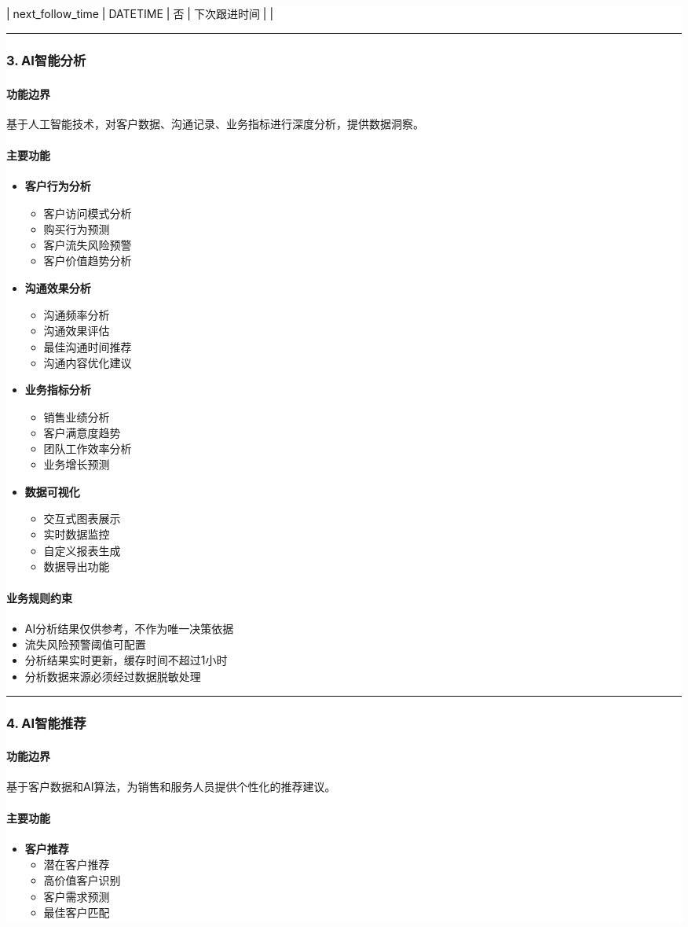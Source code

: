 | next_follow_time | DATETIME | 否 | 下次跟进时间 | |

---

### 3. AI智能分析

#### 功能边界
基于人工智能技术，对客户数据、沟通记录、业务指标进行深度分析，提供数据洞察。

#### 主要功能
- **客户行为分析**
  - 客户访问模式分析
  - 购买行为预测
  - 客户流失风险预警
  - 客户价值趋势分析

- **沟通效果分析**
  - 沟通频率分析
  - 沟通效果评估
  - 最佳沟通时间推荐
  - 沟通内容优化建议

- **业务指标分析**
  - 销售业绩分析
  - 客户满意度趋势
  - 团队工作效率分析
  - 业务增长预测

- **数据可视化**
  - 交互式图表展示
  - 实时数据监控
  - 自定义报表生成
  - 数据导出功能

#### 业务规则约束
- AI分析结果仅供参考，不作为唯一决策依据
- 流失风险预警阈值可配置
- 分析结果实时更新，缓存时间不超过1小时
- 分析数据来源必须经过数据脱敏处理

---

### 4. AI智能推荐

#### 功能边界
基于客户数据和AI算法，为销售和服务人员提供个性化的推荐建议。

#### 主要功能
- **客户推荐**
  - 潜在客户推荐
  - 高价值客户识别
  - 客户需求预测
  - 最佳客户匹配
